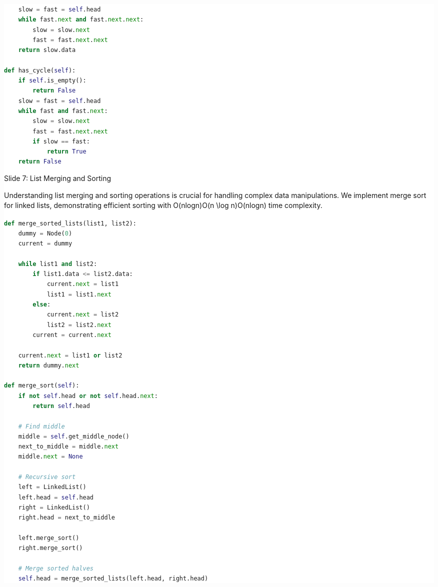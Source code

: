 ```python
    slow = fast = self.head
    while fast.next and fast.next.next:
        slow = slow.next
        fast = fast.next.next
    return slow.data

def has_cycle(self):
    if self.is_empty():
        return False
    slow = fast = self.head
    while fast and fast.next:
        slow = slow.next
        fast = fast.next.next
        if slow == fast:
            return True
    return False
```

Slide 7: List Merging and Sorting

Understanding list merging and sorting operations is crucial for handling complex data manipulations. We implement merge sort for linked lists, demonstrating efficient sorting with O(nlog⁡n)O(n \\log n)O(nlogn) time complexity.

```python
def merge_sorted_lists(list1, list2):
    dummy = Node(0)
    current = dummy
    
    while list1 and list2:
        if list1.data <= list2.data:
            current.next = list1
            list1 = list1.next
        else:
            current.next = list2
            list2 = list2.next
        current = current.next
    
    current.next = list1 or list2
    return dummy.next

def merge_sort(self):
    if not self.head or not self.head.next:
        return self.head
    
    # Find middle
    middle = self.get_middle_node()
    next_to_middle = middle.next
    middle.next = None
    
    # Recursive sort
    left = LinkedList()
    left.head = self.head
    right = LinkedList()
    right.head = next_to_middle
    
    left.merge_sort()
    right.merge_sort()
    
    # Merge sorted halves
    self.head = merge_sorted_lists(left.head, right.head)
```
